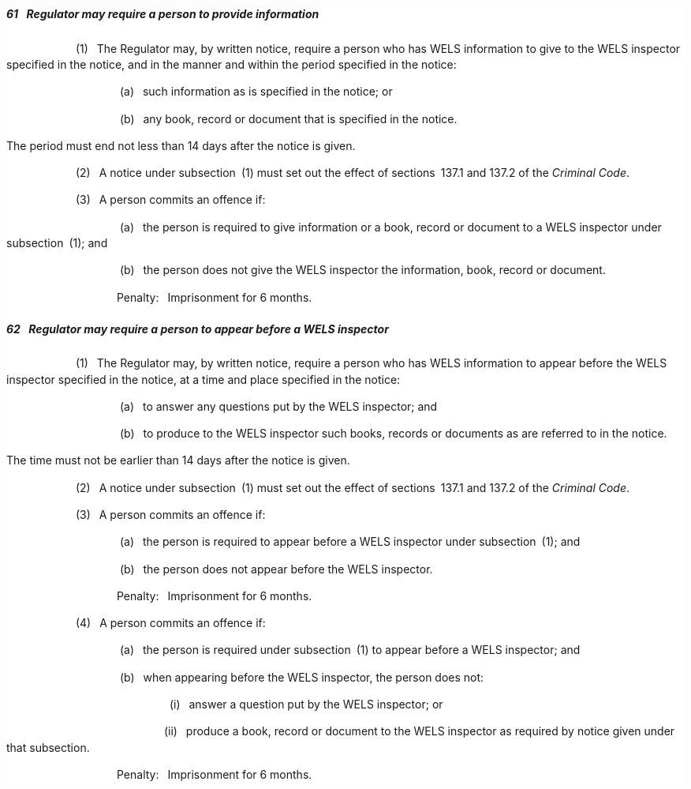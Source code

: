 ##### <a id="61"></a>61  Regulator may require a person to provide information

             (1)  The Regulator may, by written notice, require a person who has WELS information to give to the WELS inspector specified in the notice, and in the manner and within the period specified in the notice:

                     (a)  such information as is specified in the notice; or

                     (b)  any book, record or document that is specified in the notice.

The period must end not less than 14 days after the notice is given.

             (2)  A notice under subsection (1) must set out the effect of sections 137.1 and 137.2 of the _Criminal Code_.

             (3)  A person commits an offence if:

                     (a)  the person is required to give information or a book, record or document to a WELS inspector under subsection (1); and

                     (b)  the person does not give the WELS inspector the information, book, record or document.

                    Penalty:  Imprisonment for 6 months.

##### <a id="62"></a>62  Regulator may require a person to appear before a WELS inspector

             (1)  The Regulator may, by written notice, require a person who has WELS information to appear before the WELS inspector specified in the notice, at a time and place specified in the notice:

                     (a)  to answer any questions put by the WELS inspector; and

                     (b)  to produce to the WELS inspector such books, records or documents as are referred to in the notice.

The time must not be earlier than 14 days after the notice is given.

             (2)  A notice under subsection (1) must set out the effect of sections 137.1 and 137.2 of the _Criminal Code_.

             (3)  A person commits an offence if:

                     (a)  the person is required to appear before a WELS inspector under subsection (1); and

                     (b)  the person does not appear before the WELS inspector.

                    Penalty:  Imprisonment for 6 months.

             (4)  A person commits an offence if:

                     (a)  the person is required under subsection (1) to appear before a WELS inspector; and

                     (b)  when appearing before the WELS inspector, the person does not:

                              (i)  answer a question put by the WELS inspector; or

                             (ii)  produce a book, record or document to the WELS inspector as required by notice given under that subsection.

                    Penalty:  Imprisonment for 6 months.
